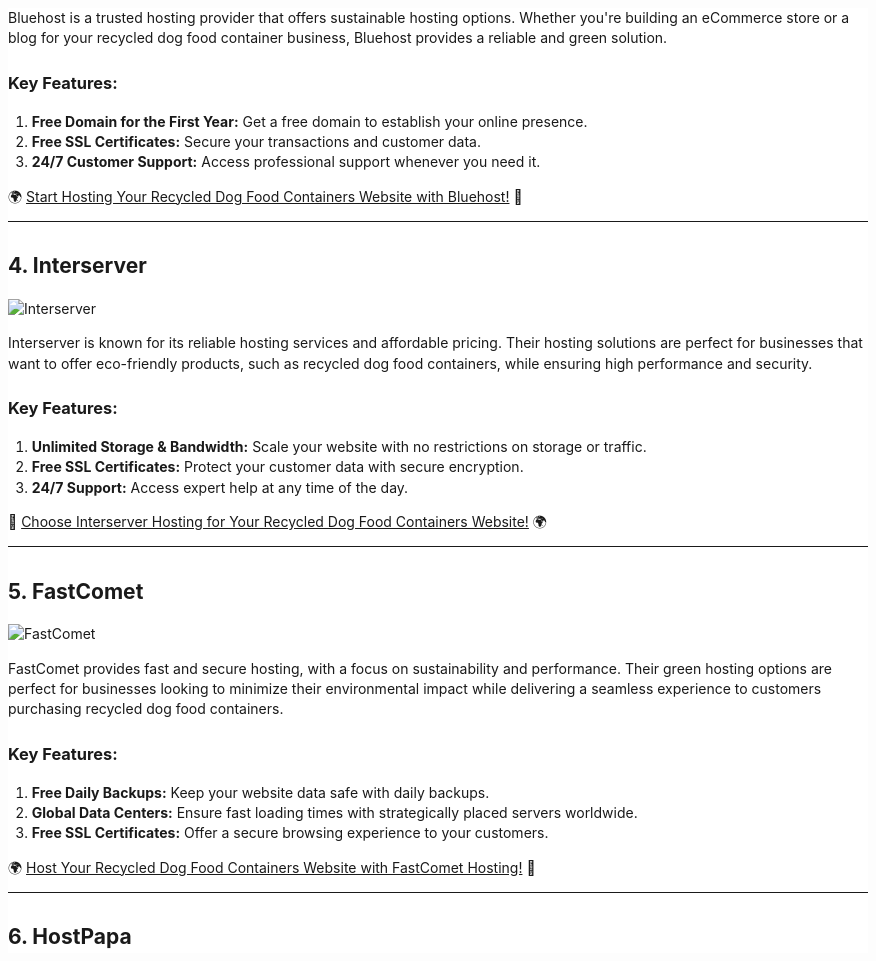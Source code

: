 Bluehost is a trusted hosting provider that offers sustainable hosting options. Whether you're building an eCommerce store or a blog for your recycled dog food container business, Bluehost provides a reliable and green solution.

### Key Features:
1. **Free Domain for the First Year:** Get a free domain to establish your online presence.
2. **Free SSL Certificates:** Secure your transactions and customer data.
3. **24/7 Customer Support:** Access professional support whenever you need it.

🌍 [Start Hosting Your Recycled Dog Food Containers Website with Bluehost!](https://snipitx.com/bluehost-jy) 🌱

---

## 4. Interserver

![Interserver](https://i.imgur.com/OM5dOEW.jpeg "Interserver Hosting")

Interserver is known for its reliable hosting services and affordable pricing. Their hosting solutions are perfect for businesses that want to offer eco-friendly products, such as recycled dog food containers, while ensuring high performance and security.

### Key Features:
1. **Unlimited Storage & Bandwidth:** Scale your website with no restrictions on storage or traffic.
2. **Free SSL Certificates:** Protect your customer data with secure encryption.
3. **24/7 Support:** Access expert help at any time of the day.

🌱 [Choose Interserver Hosting for Your Recycled Dog Food Containers Website!](https://snipitx.com/interserver-jy) 🌍

---

## 5. FastComet

![FastComet](https://i.imgur.com/7qgXuWp.png "FastComet Hosting")

FastComet provides fast and secure hosting, with a focus on sustainability and performance. Their green hosting options are perfect for businesses looking to minimize their environmental impact while delivering a seamless experience to customers purchasing recycled dog food containers.

### Key Features:
1. **Free Daily Backups:** Keep your website data safe with daily backups.
2. **Global Data Centers:** Ensure fast loading times with strategically placed servers worldwide.
3. **Free SSL Certificates:** Offer a secure browsing experience to your customers.

🌍 [Host Your Recycled Dog Food Containers Website with FastComet Hosting!](https://snipitx.com/fastcomet-jy) 🌱

---

## 6. HostPapa
